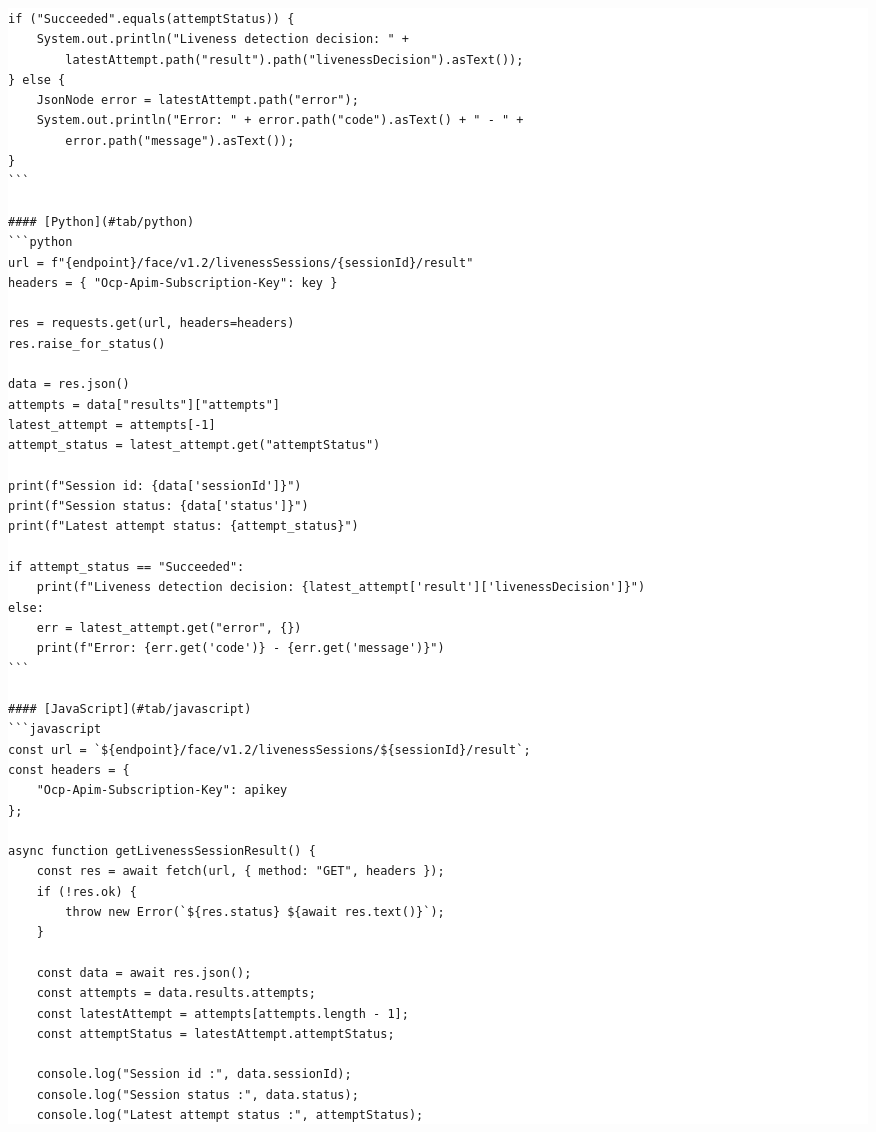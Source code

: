     if ("Succeeded".equals(attemptStatus)) {
        System.out.println("Liveness detection decision: " +
            latestAttempt.path("result").path("livenessDecision").asText());
    } else {
        JsonNode error = latestAttempt.path("error");
        System.out.println("Error: " + error.path("code").asText() + " - " +
            error.path("message").asText());
    }
    ```

    #### [Python](#tab/python)
    ```python
    url = f"{endpoint}/face/v1.2/livenessSessions/{sessionId}/result"
    headers = { "Ocp-Apim-Subscription-Key": key }

    res = requests.get(url, headers=headers)
    res.raise_for_status()

    data = res.json()
    attempts = data["results"]["attempts"]
    latest_attempt = attempts[-1]
    attempt_status = latest_attempt.get("attemptStatus")

    print(f"Session id: {data['sessionId']}")
    print(f"Session status: {data['status']}")
    print(f"Latest attempt status: {attempt_status}")

    if attempt_status == "Succeeded":
        print(f"Liveness detection decision: {latest_attempt['result']['livenessDecision']}")
    else:
        err = latest_attempt.get("error", {})
        print(f"Error: {err.get('code')} - {err.get('message')}")
    ```

    #### [JavaScript](#tab/javascript)
    ```javascript
    const url = `${endpoint}/face/v1.2/livenessSessions/${sessionId}/result`;
    const headers = {
        "Ocp-Apim-Subscription-Key": apikey
    };

    async function getLivenessSessionResult() {
        const res = await fetch(url, { method: "GET", headers });
        if (!res.ok) {
            throw new Error(`${res.status} ${await res.text()}`);
        }

        const data = await res.json();
        const attempts = data.results.attempts;
        const latestAttempt = attempts[attempts.length - 1];
        const attemptStatus = latestAttempt.attemptStatus;

        console.log("Session id :", data.sessionId);
        console.log("Session status :", data.status);
        console.log("Latest attempt status :", attemptStatus);
